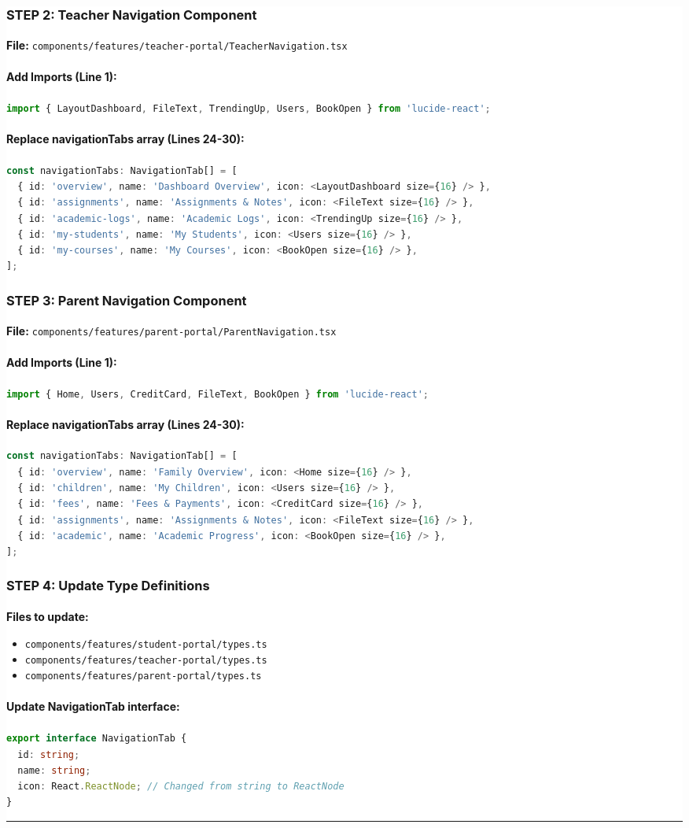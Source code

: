 ### **STEP 2: Teacher Navigation Component**

**File:** `components/features/teacher-portal/TeacherNavigation.tsx`

#### **Add Imports (Line 1):**
```typescript
import { LayoutDashboard, FileText, TrendingUp, Users, BookOpen } from 'lucide-react';
```

#### **Replace navigationTabs array (Lines 24-30):**
```typescript
const navigationTabs: NavigationTab[] = [
  { id: 'overview', name: 'Dashboard Overview', icon: <LayoutDashboard size={16} /> },
  { id: 'assignments', name: 'Assignments & Notes', icon: <FileText size={16} /> },
  { id: 'academic-logs', name: 'Academic Logs', icon: <TrendingUp size={16} /> },
  { id: 'my-students', name: 'My Students', icon: <Users size={16} /> },
  { id: 'my-courses', name: 'My Courses', icon: <BookOpen size={16} /> },
];
```

### **STEP 3: Parent Navigation Component**

**File:** `components/features/parent-portal/ParentNavigation.tsx`

#### **Add Imports (Line 1):**
```typescript
import { Home, Users, CreditCard, FileText, BookOpen } from 'lucide-react';
```

#### **Replace navigationTabs array (Lines 24-30):**
```typescript
const navigationTabs: NavigationTab[] = [
  { id: 'overview', name: 'Family Overview', icon: <Home size={16} /> },
  { id: 'children', name: 'My Children', icon: <Users size={16} /> },
  { id: 'fees', name: 'Fees & Payments', icon: <CreditCard size={16} /> },
  { id: 'assignments', name: 'Assignments & Notes', icon: <FileText size={16} /> },
  { id: 'academic', name: 'Academic Progress', icon: <BookOpen size={16} /> },
];
```

### **STEP 4: Update Type Definitions**

**Files to update:**
- `components/features/student-portal/types.ts`
- `components/features/teacher-portal/types.ts`
- `components/features/parent-portal/types.ts`

#### **Update NavigationTab interface:**
```typescript
export interface NavigationTab {
  id: string;
  name: string;
  icon: React.ReactNode; // Changed from string to ReactNode
}
```

---